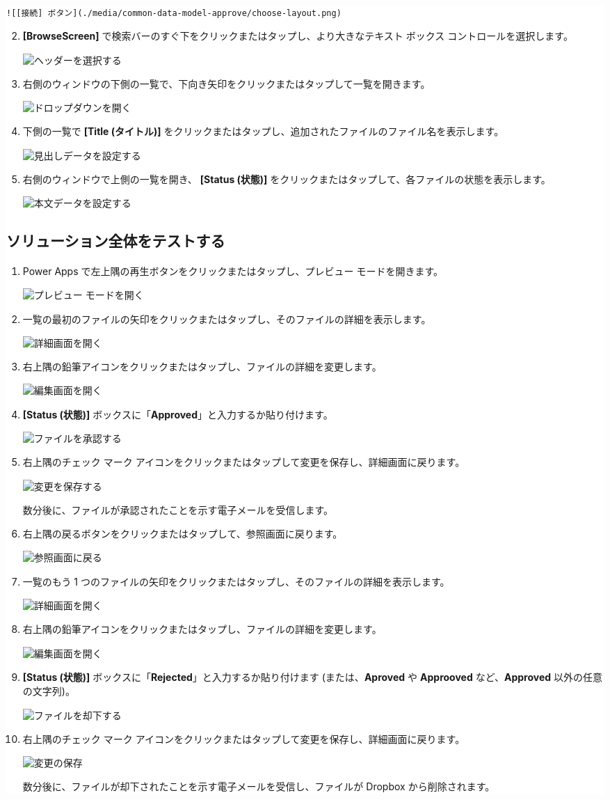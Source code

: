     ![[接続] ボタン](./media/common-data-model-approve/choose-layout.png)
2. **[BrowseScreen]** で検索バーのすぐ下をクリックまたはタップし、より大きなテキスト ボックス コントロールを選択します。
   
    ![ヘッダーを選択する](./media/common-data-model-approve/select-header.png)
3. 右側のウィンドウの下側の一覧で、下向き矢印をクリックまたはタップして一覧を開きます。
   
    ![ドロップダウンを開く](./media/common-data-model-approve/open-dropdown.png)
4. 下側の一覧で **[Title (タイトル)]** をクリックまたはタップし、追加されたファイルのファイル名を表示します。
   
    ![見出しデータを設定する](./media/common-data-model-approve/set-heading.png)
5. 右側のウィンドウで上側の一覧を開き、 **[Status (状態)]** をクリックまたはタップして、各ファイルの状態を表示します。
   
    ![本文データを設定する](./media/common-data-model-approve/set-body.png)

## <a name="test-the-overall-solution"></a>ソリューション全体をテストする
1. Power Apps で左上隅の再生ボタンをクリックまたはタップし、プレビュー モードを開きます。
   
    ![プレビュー モードを開く](./media/common-data-model-approve/open-preview.png)
2. 一覧の最初のファイルの矢印をクリックまたはタップし、そのファイルの詳細を表示します。
   
    ![詳細画面を開く](./media/common-data-model-approve/open-details.png)
3. 右上隅の鉛筆アイコンをクリックまたはタップし、ファイルの詳細を変更します。
   
    ![編集画面を開く](./media/common-data-model-approve/edit-record.png)
4. **[Status (状態)]** ボックスに「**Approved**」と入力するか貼り付けます。
   
    ![ファイルを承認する](./media/common-data-model-approve/change-status.png)
5. 右上隅のチェック マーク アイコンをクリックまたはタップして変更を保存し、詳細画面に戻ります。
   
    ![変更を保存する](./media/common-data-model-approve/save-record.png)
   
    数分後に、ファイルが承認されたことを示す電子メールを受信します。
6. 右上隅の戻るボタンをクリックまたはタップして、参照画面に戻ります。
   
    ![参照画面に戻る](./media/common-data-model-approve/back-arrow.png)
7. 一覧のもう 1 つのファイルの矢印をクリックまたはタップし、そのファイルの詳細を表示します。
   
    ![詳細画面を開く](./media/common-data-model-approve/open-details.png)
8. 右上隅の鉛筆アイコンをクリックまたはタップし、ファイルの詳細を変更します。
   
    ![編集画面を開く](./media/common-data-model-approve/edit-record.png)
9. **[Status (状態)]** ボックスに「**Rejected**」と入力するか貼り付けます (または、**Aproved** や **Approoved** など、**Approved** 以外の任意の文字列)。
   
    ![ファイルを却下する](./media/common-data-model-approve/reject-file.png)
10. 右上隅のチェック マーク アイコンをクリックまたはタップして変更を保存し、詳細画面に戻ります。
    
     ![変更の保存](./media/common-data-model-approve/save-record.png)
    
     数分後に、ファイルが却下されたことを示す電子メールを受信し、ファイルが Dropbox から削除されます。

